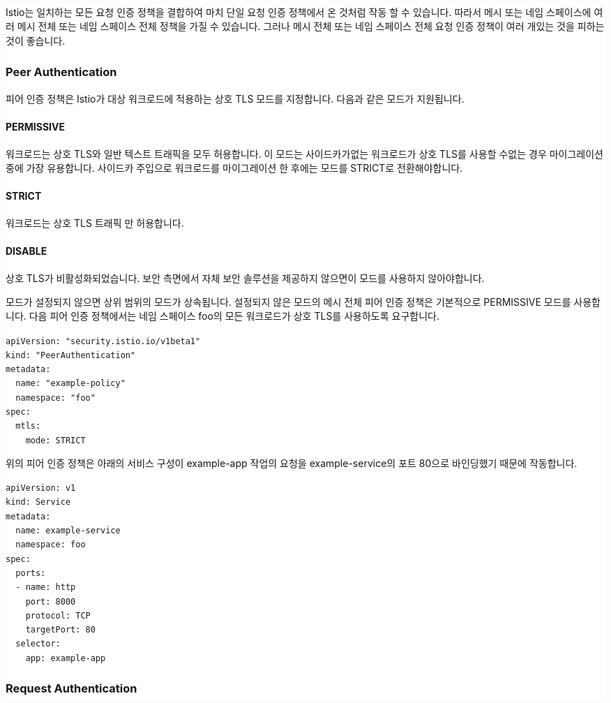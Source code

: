 Istio는 일치하는 모든 요청 인증 정책을 결합하여 마치 단일 요청 인증 정책에서 온 것처럼 작동 할 수 있습니다. 따라서 메시 또는 네임 스페이스에 여러 메시 전체 또는 네임 스페이스 전체 정책을 가질 수 있습니다. 그러나 메시 전체 또는 네임 스페이스 전체 요청 인증 정책이 여러 개있는 것을 피하는 것이 좋습니다.

### Peer Authentication

피어 인증 정책은 Istio가 대상 워크로드에 적용하는 상호 TLS 모드를 지정합니다. 다음과 같은 모드가 지원됩니다.

#### PERMISSIVE

워크로드는 상호 TLS와 일반 텍스트 트래픽을 모두 허용합니다. 이 모드는 사이드카가없는 워크로드가 상호 TLS를 사용할 수없는 경우 마이그레이션 중에 가장 유용합니다. 사이드카 주입으로 워크로드를 마이그레이션 한 후에는 모드를 STRICT로 전환해야합니다.

#### STRICT

워크로드는 상호 TLS 트래픽 만 허용합니다.

#### DISABLE

상호 TLS가 비활성화되었습니다. 보안 측면에서 자체 보안 솔루션을 제공하지 않으면이 모드를 사용하지 않아야합니다.



모드가 설정되지 않으면 상위 범위의 모드가 상속됩니다. 설정되지 않은 모드의 메시 전체 피어 인증 정책은 기본적으로 PERMISSIVE 모드를 사용합니다. 다음 피어 인증 정책에서는 네임 스페이스 foo의 모든 워크로드가 상호 TLS를 사용하도록 요구합니다.

```text
apiVersion: "security.istio.io/v1beta1"
kind: "PeerAuthentication"
metadata:
  name: "example-policy"
  namespace: "foo"
spec:
  mtls:
    mode: STRICT
```

위의 피어 인증 정책은 아래의 서비스 구성이 example-app 작업의 요청을 example-service의 포트 80으로 바인딩했기 때문에 작동합니다.

```text
apiVersion: v1
kind: Service
metadata:
  name: example-service
  namespace: foo
spec:
  ports:
  - name: http
    port: 8000
    protocol: TCP
    targetPort: 80
  selector:
    app: example-app
```

### Request Authentication
